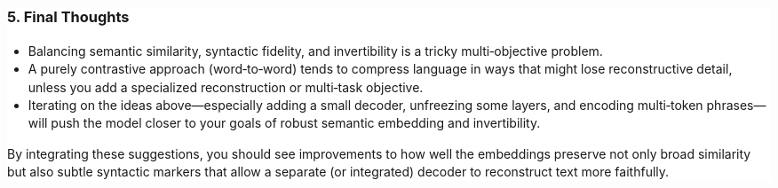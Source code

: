 
### 5. Final Thoughts

- Balancing semantic similarity, syntactic fidelity, and invertibility is a tricky multi‐objective problem.
- A purely contrastive approach (word‐to‐word) tends to compress language in ways that might lose reconstructive detail, unless you add a specialized reconstruction or multi‐task objective.
- Iterating on the ideas above—especially adding a small decoder, unfreezing some layers, and encoding multi‐token phrases—will push the model closer to your goals of robust semantic embedding and invertibility.

By integrating these suggestions, you should see improvements to how well the embeddings preserve not only broad similarity but also subtle syntactic markers that allow a separate (or integrated) decoder to reconstruct text more faithfully.